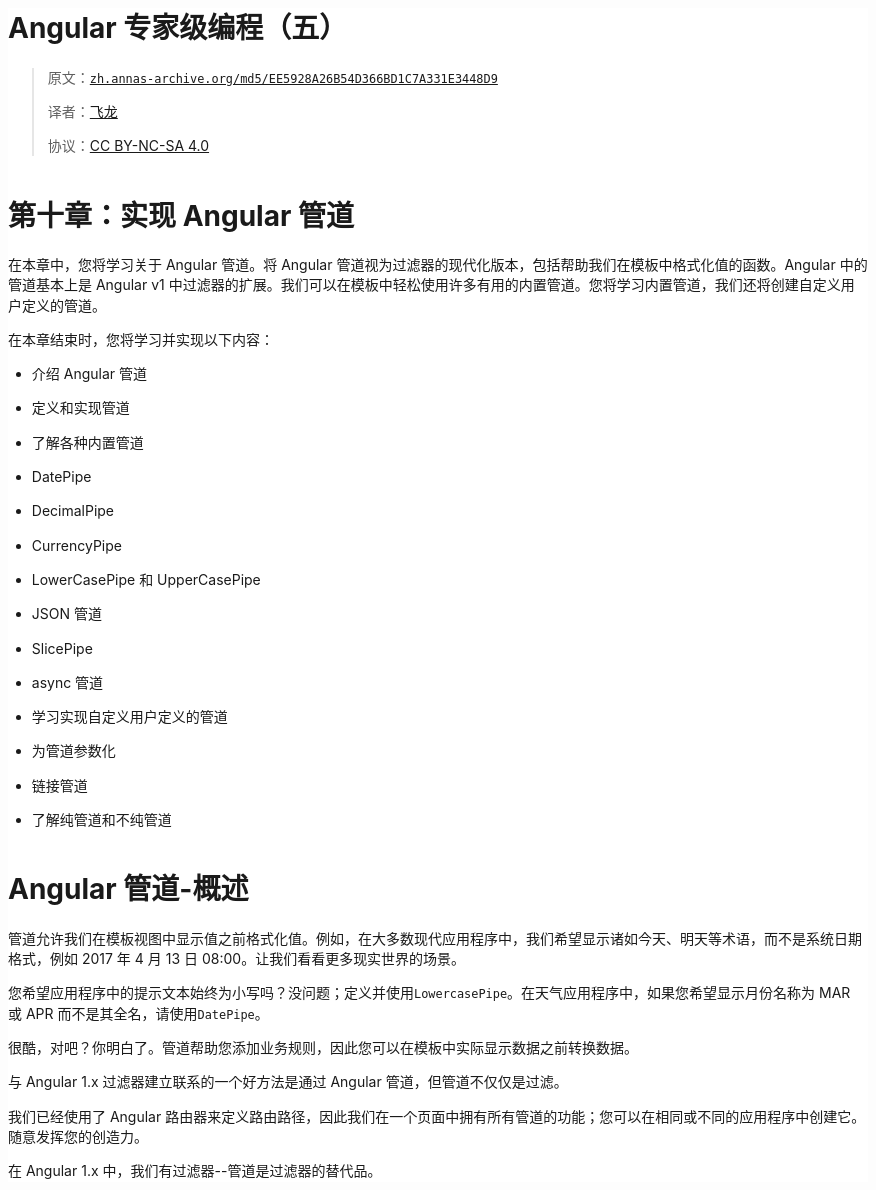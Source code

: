 # Angular 专家级编程（五）

> 原文：[`zh.annas-archive.org/md5/EE5928A26B54D366BD1C7A331E3448D9`](https://zh.annas-archive.org/md5/EE5928A26B54D366BD1C7A331E3448D9)
> 
> 译者：[飞龙](https://github.com/wizardforcel)
> 
> 协议：[CC BY-NC-SA 4.0](http://creativecommons.org/licenses/by-nc-sa/4.0/)

# 第十章：实现 Angular 管道

在本章中，您将学习关于 Angular 管道。将 Angular 管道视为过滤器的现代化版本，包括帮助我们在模板中格式化值的函数。Angular 中的管道基本上是 Angular v1 中过滤器的扩展。我们可以在模板中轻松使用许多有用的内置管道。您将学习内置管道，我们还将创建自定义用户定义的管道。

在本章结束时，您将学习并实现以下内容：

+   介绍 Angular 管道

+   定义和实现管道

+   了解各种内置管道

+   DatePipe

+   DecimalPipe

+   CurrencyPipe

+   LowerCasePipe 和 UpperCasePipe

+   JSON 管道

+   SlicePipe

+   async 管道

+   学习实现自定义用户定义的管道

+   为管道参数化

+   链接管道

+   了解纯管道和不纯管道

# Angular 管道-概述

管道允许我们在模板视图中显示值之前格式化值。例如，在大多数现代应用程序中，我们希望显示诸如今天、明天等术语，而不是系统日期格式，例如 2017 年 4 月 13 日 08:00。让我们看看更多现实世界的场景。

您希望应用程序中的提示文本始终为小写吗？没问题；定义并使用`LowercasePipe`。在天气应用程序中，如果您希望显示月份名称为 MAR 或 APR 而不是其全名，请使用`DatePipe`。

很酷，对吧？你明白了。管道帮助您添加业务规则，因此您可以在模板中实际显示数据之前转换数据。

与 Angular 1.x 过滤器建立联系的一个好方法是通过 Angular 管道，但管道不仅仅是过滤。

我们已经使用了 Angular 路由器来定义路由路径，因此我们在一个页面中拥有所有管道的功能；您可以在相同或不同的应用程序中创建它。随意发挥您的创造力。

在 Angular 1.x 中，我们有过滤器--管道是过滤器的替代品。

